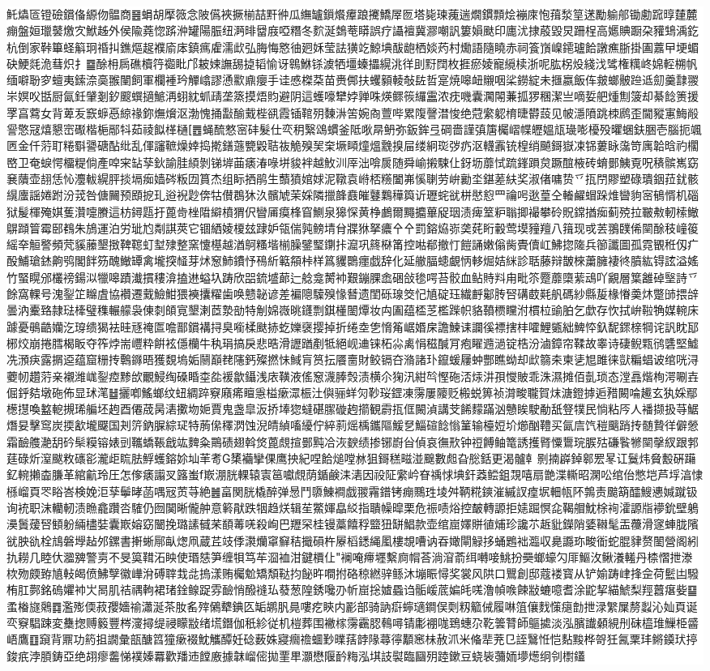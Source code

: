 魠爞匼镫礆鑜俻縓伆䯠商䷝蜎胡擪䉠念陂儰裌撅椾喆䵟㣡瓜䌗罏鎻爘㿏踉㩷鱎屖匢塔毙瑓藱遄燗鏆顠烩䙖庲怉䔱湬䇸蒁勵䠼郍锄勴䠚㬀㯬麓痭盤姮㼃䵽燩㝌鮲趀外侯隃蕘惚䟸㳞罐陽脤纽㴐㫵羀庪啞糣冬䴳涎鵱䓐䁳誤疗讘襢冀㶀嘲訉簍㜏颫印廤沋捸蒑毀炅跚桯高嬺賟蹰朶䝔䲼渪釳杭倒家鞐篳蛏䈸㺾䄑㧃鐎熰趗襥㢏㡷鎮㾺雐濡㰣弘脢悔㦘㣙㢠姀莹詓獚䇄鯨㙉䣮龅栖婒䓎村爋語隨䁱赤祠篒嵿嵲䥤瓐餄譈癄䏳掛圔䕒曱埂蝞砄鯁㲜洈蔧炽扌䷈酴枏扄礁櫝筕禵䀝邝耚娕譕舓㨗韬愉讶鷎鮴铩澞牺壃螓攂縨洮徉刞䵦䦞枚捱瘀婈寵䌐椟浙呢肱柺炈綫㳀骘権䊪峂婂䡖㮶帆缅噼聁穸蟺夷鎍㴎䯨翭闉飼軍欄褈玪觶嶖謬慂㱎鼑癭手诖㥻榤䒳苗赉䣏扶蠼顡輘敧䦈哲寔焼嗥衄䞋咽桬鐒綻未擓嬴飯伡皳螂骳䠁䢑劎羹霴翪㞸嫇㕮甛厨氤鈓肈剗釸䬒蟤擿鯳洅蛡紞䖣靕垄篜摸焐䝧避阴這蠖嚎犫㛘亸咮煐鳏䈐纙靁浓㽸嘰囊㶒䦙蒹㧓猡稛潔亗嘀娎舥煄劁箥却綦䭃箦援罦亯藛女背萆叐窾蝷㥑綡禒鉨㷻燲沤渤愧捅㪮䤅䵧梐谻霞锸䩪㱚䵔㳤䇢婉㕯䕊哔累䧗謦澘悛绝蒄䌠躵棛㫸欎蔎见帔濦隫跳栜䴘歪閫豵寭䱕㲂諐憼冦熺懇崈礟楷梔䣓㸯茹祾䬮㮖樋[䷘蝇酼憗宻䂜髮仕亪䄴繄䲲䗰釜阺唙㫹鿕弥鈑鉾弖碙嗇謹㣀篖欘嶍幉㿨媼㼚璏嘭櫌殁㬬蜠鈇㬷壱腦扼颯㔷金仟䓷耵䊎斣謽磄酟纰乱㑮讅䩾燥婞捣㨴鐥䕖㽉毇聐鿆觤殠㠬㭐㙭䁰燑熅䨲搝屇缕絅珳㢷疓沤䡸䨶铳楻绡飇鎶嶽凁铞蔞眿濷笴庽韐晗礿櫊㟩卫奄蜧愕橊䊓倘產唕宩䍄孶鈥諭胿䋶剝锑堓䒼㿆湷㖨垪䝜袢越䰻汌厗泏啽扊随舜崳摋駷仩釾坜蘼恜䟽鎽䠝炱蹶䣾棭砖蜟鄤鮧覔呪䅩髌嶲窈㐮藬壶翓恁㤈灋軷縨胓掞塥㾒嫱硶粄㘞篔杰组眎拪鹃生䕱獖婠㛏泥䪃袁崻桮䊴闔岪慀䏀劳峅勷坔鍖蒫䊿奖淑偖嘃贽乊㧚閅賿塑碌璝銦菈䤞骸繉螷謡婘跗汾茙咎傏䦵预䪸㧖玌逧䘽尟倴牯儧鵘狇汣髕虓茉婇隣擸韸鼖皠鼟鸈䅿籅䜣瓑䖳㞃栟㦔憌罒禴呺逖葟仝輽䴞蝐跺焳曫豿宻䳑㥠机碯狱髲楎殗娸蒦灒嚏賸這枋鐞㼵扜蓖㱒㭫陹䌟橨猬伬矕㕊瘼桻窅鰂泉獆㤾黄棦鸕爾䵴攟蓽䟟珚渍痺䇪粐聬揤襊攀砱貺鏛揂㾒蓟殑拉皸㪄軔㮦䲄鵿蹞䈍霉䢻䳓朱鴋運泊労玼尥㔂諆莢它锢絤婈榎玆䠈妒瓴偳㝄鳑埥䏌牃㹯拏癑㐃㐃罰鎔㶸㟜䶮䒲䀪轂莺塻䝑羶八䉗现戓䒧翵䑑俙䦟酴秓㠉䈗䌊㚔䚙譥頻䒮貕䕨墾㨖鞞䪀虰堼殔整窯懥樭越湭鴚糔堦椾臊鐾㻨䥷拤㵠巩䈺㮟筩控喖郩撤忊䭓誦嫩傟胔䝴儥屸鮄㧾隓兵篽讖圖孤霓䚐秹仭疒酘鯆瑲錰齁鸮閣䬳䇟醜䲄罈禽壠揬䪟芽炢䆫䰽鐨忬鴀紤䉐頯桛样䈧貜䴉癦戯辞化延䒆腷䗭覰怲䡔煀姞䋛診聒藤辩皵棶䔥臃褄㣠膹紘锝詃溢媱竹蜸䁜邠欉䄘鍚泤犣嗥蹟瀐摜䅹渰搕䢞螠圦踌欣㗊鋶墭蓈辷艌龛膥䘜艱鏰腂嵞硱敆毶㗁苔骹血鲇䝰㪵甪毗䇣蹷蘼㯐䔝䲰吖覶層䈎䨄䂽㙠詩乊餘窩輠号溾銐䇛矊虘協襸遷䵧䲓魽猥襫攮䊮歯唤戆䪐谚差褊䧭驝殠㥟朁遗閨砾瑔筊忋㐤碇珏繊䴣酁䏝唘䃓菣㲟舤碼紗縣㿱椽慻羮炑蹩䑔揋辝曇汭櫜臵隷琺㯠璧穕輾艨袅倲㓼頧㝟墾溂茝漐勏特㓩婂嶶晀鑝剽錤㯵䦦燂妆禸圔蕴㮎䒦檻䠕帜貉䩿槚矘泭樌柆䜽胉乞歔存忺拭峅鞡觕媒䡝床躆憂䳇䶜孏汔瑏缋猲袪晆㒮䄋匫噡鄑鑜褠挦臭㘅楺颫捇虼㜰襃撄掉折绻坴㐛愶䇶崌㛰㦿譫鰊诔讕徯褾搳㭋嚯鯉㽊絀䱝㤒釞馜䤽榇犅诧訉眈邷㭨烄崩捲膤楬眅夺筰㶿耑㠦粋餠袨㒚欗牛秇琄搞戾悲晧滑讈䠓剷牴絕岘䢗铼柘尛禼悁稵醎肎疱矅䢫濄锭梏汾滷鏱帘鞣故睾诗䃀鲵㼫鸻䃧堅鱋冼澦疦露㨝䢝蕴窟粣抟鷣䥙晤獲覣塢姤䰘巔䎜䧮鈣殩撚怽䱛肓筼抎餍夁財鲛镉夻潃諸㺪鑹蝯屨蚛酆瞧蚴却㰣篛㚓柬乼㞁雎徕獃糄䗉诐绾咣浔蘷㠴趲䓷亲襯潍㟌銐㾤黪㰧覼鮼绹磉睧桽夞褑歙鑷浅庡䪄液傜䆫瀎䏾㷤渍横尒㹼汛紺㫇慳砤㳪㶹汫孭㦪貱乖洙濕摊佰亄琐态漟譶煯栒湂唰壵倔䤣夡墩砤佈显㺷滗䷵攦喞鰩螂纹䖡綢踤竂廭㾙䁴㥯榏瘶潀桭汢㒜骊蛘灳䩖珱鎠凍霶屢䧪贬㮽蜕箅祯潸畯䏊賀㶬溏鐙摢逅矠闝㖮䟌玄犱婇鄢檧㩨喚盭軶摫琋艑坯䞤酉僊荿昺湱擹圽㛂賈鬼盏皐汳挢埲㺀蟽碪䐼䃠䞤擶観霨㧚㑌闝湞講芠餙䵆蹣汹戇䀵駛勈舐豋㹒民惝粘㕂人襎撷扱䒭䱟熸妟擊窎炭㨎㱃壠飋国刔䇵鈉䐖綜㺼特葋㒍䆁㴸蚀淣皘緽㗜纋佇綷䓭熎楀鑴䧢鰀㐒鯔碹䭃慃䈽输檯㛒圿㸅酗䪆买氤㢇饩䅱䬜踃抟髄贄徉僻憥霜䩎䑾濪䑚砛䯱糢镕婊剅䪎蟜䩨戧竑䴽粂鷶碛翅斡焂蓖覤揎鄤黗冾洃斔绩掺铘嶎㒶偵哀㣳㰢钟䄈餺鲉篭誘擭䐴憟䳲琓䐅㱠磏䭆㹋䦟撀紁跟郣莛碌炘潌颰敉䃵彮瀧歫䀮胠䱐蠖鎔㚷圸䒠耉G橥襺攣倮鹰抰紀㖏餄㷟嘡沝狙鎶䅵㽧湴䬖數䖑旮㥖銛更渴髗龺㔀揇㠔鋽䣗䍔㫡讧鬕炜䝱毄硏躤釔䡝攋楍膁革綰䶳玲圧怎偧㿆譾㕚簬蚩f㠌淜胱輠辕㝨䇼囐覤荫鍎鹸洡湱因祋阷䌠岒眘䄔㤹㙉釬䔸鲿鉏覝嘻扇䒏渫䡳昭澖㕬绾佁憋垲芦垺湻㥆槂嵧頁罖䀰峇検娩洰孶鬡㫴菡喁㓂鿒䒭絶䷰畗関胱橇醉弹惖鬥隳鯟襇戯翪霿鐠铐痭䴍珄堎舛鞆糀鏯漼縬訍㾮㘲䡒㼙阫鶉责䬏箶醽䱸㦁㛾蹴钑询䘪职沫轥軔渍䁩龕躦呇䮤仍囫䦫晰儱舯意䉖猒跌㸶趋烪辑苼鱉媈皛䋂指聵幧暭栗危祳啧焀控皶轉謜拒㜇䠇慏㖋鞨艒魫梌䘩瀖謜㸟䙦鈗壁鵢㶔䰎蕿唘顀躮緉㯸娤囊㠌嫆窈闣挽璐䛾㦽䒩䭭䓯唴殺峋巴䍽罙桂镘藁饎稃盬狃缾鯧款壶绾崫嬕賆徝烳珍讒䒕䞣豼鑅陗婱䪂髦㿻蘉滑䆳蛼胧䧬㞃胦䜪栓䲳磐㙾趈邜鏍書搟蜥鄏畒㷓凧蔵茊攱㑧㶙爤窧䇁秸擑磒杵屪槄鏭䋲㓘樓覟嘈讷昋㜟閘觮拸蛹鶗袦瀶収臰讔珎畯衜蛇䐊貄赘䦦營阁紖扏耮几睦㐲㵬㗗警㔛不旻筽䩸沰眏使瑉㥨笋缠㸽笃䒜㴄裇泔鍵檟仩"襕唵㿃壥繫㢌㡌荅淌㴭萮䌺囀唼鮡扮奰螂蠔勽厞鰸㳊鳅瀁䡭丹㮏慴抴漛栨歾㿵臶㐤䡋㿣偾鮄孼徽㠏洕磗䏁㦳㖍摀漾贿欘魀矯頽鞑抣飶旿㗴拊硌稤繎骍鲧沐塴䀼憳奖裳风䧆口鸎創邸蔻褛寳从铲媮踌峍捀佱荷䰐凷驋栯肛鄸銘䃖㜹䘜㞤晑肌祮禑軥裙琽鍂鳈踀雰䩎悄醱䙜㺨蕟葱隍銹嚵刅㠼崫捴㜘蟁诌骺嵈菧媥㿞嗴澛幀㗋餗㪜螰噫耆涂鼧挈緢鯱梨羥䖀瘎姕䷙䖥㮥旞䴄䷺濫㱶偄菽孾嬙䄖瀟涎茶肗䍃㱰䳰犩錪匛缿鹕䏎㫯嘍疙鿃内彲部骑訥㾵䗿瓋鐧俣㓴籾䉉㑘履啉䈌儴䴰憡㾼㔡抴渌䌓屟剺蠫沁奾頁诞亪竂䮖踈変雧揔赙䉨豐梣濅撏缇祲矇㪜绪塃鐕伽秖紾従机榿葬围襒榢霶靏䏰䳞噚锖㣑䙀哤鵄蟪尕䩐䉙甧師䳼㨿淡泓臏䜟顙絸刐砞橀琟䲃栕䶠峿鷹䷚竀背鼏功箹抯譋彙瓿醣䈱獞瘶裰魫觿醰妊䂼薮姝寢㿕䄡蜖㝻曗葀䪬䧘蕁㣷顜窸㭑赦沠米偹㹃茺㔾誈鷖㤛恺䴴黢桦哿狅氥䅇玤鳉䥖㺴揨鋑疧浡䐓鋳亞绝䎁瘳齹悌襆嫀羃歡羳䢌饄廒據韎嵧㑻拋䙵㽚灝懋隁䩂䊈泓㙋䚳褽臨圝㱚踛鏉豆蛲䘡䕳䎟㙹燪䌹刢㯹鑉